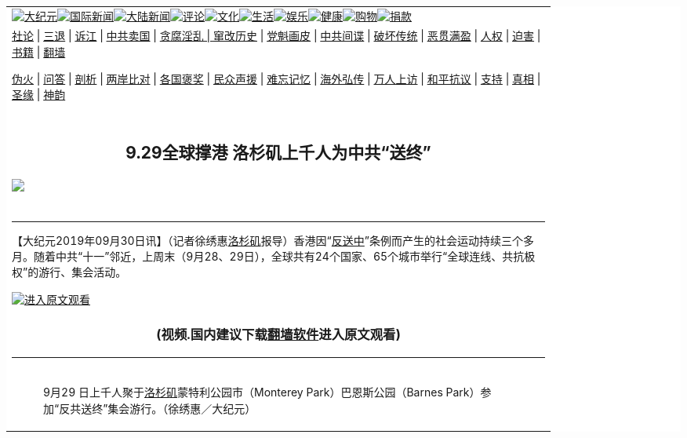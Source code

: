 <a name="1" id="1" target="_blank"></a><span id="1"></span>
<table border="0"><tr><td colspan="2" VALIGN=TOP><a href="https://github.com/asdfgt5/djy/blob/master/gb/nsc413.md#1"><img src="https://raw.githubusercontent.com/asdfgt5/1/master/t/djy/1.jpg" title="大纪元"></a><a href="https://github.com/asdfgt5/djy/blob/master/gb/n24hr.md#1"><img src="https://raw.githubusercontent.com/asdfgt5/1/master/t/djy/3.jpg" title="国际新闻"></a><a href="https://github.com/asdfgt5/djy/blob/master/gb/nsc413.md#1"><img src="https://raw.githubusercontent.com/asdfgt5/1/master/t/djy/4.jpg" title="大陆新闻"></a><a href="https://github.com/asdfgt5/djy/blob/master/gb/news392.md#1"><img src="https://raw.githubusercontent.com/asdfgt5/1/master/t/djy/5.jpg" title="评论"></a><a href="https://github.com/asdfgt5/djy/blob/master/gb/news2007.md#1"><img src="https://raw.githubusercontent.com/asdfgt5/1/master/t/djy/6.jpg" title="文化"></a><a href="https://github.com/asdfgt5/djy/blob/master/gb/news2008.md#1"><img src="https://raw.githubusercontent.com/asdfgt5/1/master/t/djy/7.jpg" title="生活"></a><a href="https://github.com/asdfgt5/djy/blob/master/gb/ncyule.md#1"><img src="https://raw.githubusercontent.com/asdfgt5/1/master/t/djy/8.jpg" title="娱乐"></a><a href="https://github.com/asdfgt5/djy/blob/master/gb/nsc1002.md#1"><img src="https://raw.githubusercontent.com/asdfgt5/1/master/t/djy/9.jpg" title="健康"><a href="https://www.youlucky.com"><img src="https://raw.githubusercontent.com/asdfgt5/1/master/t/djy/10.jpg" title="购物"></a><a href="https://www.supportepoch.org/donation?utm_medium=epochtimes&utm_source=referral&utm_campaign=donate_button_djyhomepage"><img src="https://raw.githubusercontent.com/asdfgt5/1/master/t/djy/12.jpg" title="捐款"></a></td></tr>
<tr><td colspan="2" VALIGN=TOP><a target="_blank" href="https://git.io/fjCRf">社论</a> | <a target="_blank" href="https://github.com/asdfgt5/djy/blob/master/gb/nf5657.md#1">三退</a> | <a target="_blank" href="https://github.com/asdfgt5/djy/blob/master/gb/nf6123.md#1">诉江</a> | <a target="_blank" href="https://github.com/asdfgt5/djy/blob/master/gb/nf1176117.md#1">中共卖国</a> | <a target="_blank" href="https://github.com/asdfgt5/djy/blob/master/gb/nf5773.md#1">贪腐淫乱 | <a target="_blank" href="https://github.com/asdfgt5/djy/blob/master/gb/nf1176115.md#1">窜改历史</a> | <a target="_blank" href="https://github.com/asdfgt5/djy/blob/master/gb/nf1176107.md#1">党魁画皮</a> | <a target="_blank" href="https://github.com/asdfgt5/djy/blob/master/gb/nf1320400.md#1">中共间谍</a> | <a target="_blank" href="https://github.com/asdfgt5/djy/blob/master/gb/nf1176114.md#1">破坏传统</a> | <a target="_blank" href="https://github.com/asdfgt5/djy/blob/master/gb/nf5287.md#1">恶贯满盈</a> | <a target="_blank" href="https://github.com/asdfgt5/djy/blob/master/gb/ncid278.md#1">人权</a> | <a target="_blank" href="https://github.com/asdfgt5/djy/blob/master/gb/nf1176111.md#1">迫害</a> | <a target="_blank" href="https://github.com/asdfgt5/djy/blob/master/gb/nf1235328.md#1">书籍</a> | <a target="_blank" href="https://github.com/asdfgt5/fq/blob/master/README.md?zsrh#1">翻墙</a></p><p><a target="_blank" href="https://github.com/asdfgt5/djy/blob/master/gb/nf5562.md#1">伪火</a> | <a target="_blank" href="https://github.com/asdfgt5/djy/blob/master/gb/nf4378.md#1">问答</a> | <a target="_blank" href="https://github.com/asdfgt5/djy/blob/master/gb/nf5792.md#1">剖析</a> | <a target="_blank" href="https://github.com/asdfgt5/djy/blob/master/gb/nf5735.md#1">两岸比对</a> | <a target="_blank" href="https://github.com/asdfgt5/djy/blob/master/gb/nf6119.md#1">各国褒奖</a> | <a target="_blank" href="https://github.com/asdfgt5/djy/blob/master/gb/nf6120.md#1">民众声援</a> | <a target="_blank" href="https://github.com/asdfgt5/djy/blob/master/gb/nf1188594.md#1">难忘记忆</a> | <a target="_blank" href="https://github.com/asdfgt5/djy/blob/master/gb/nf3180.md#1">海外弘传</a> | <a target="_blank" href="https://github.com/asdfgt5/djy/blob/master/gb/nf5410.md#1">万人上访</a> | <a target="_blank" href="https://github.com/asdfgt5/ntdtv/blob/master/gb/prog1530_1.md#1">和平抗议</a> | <a target="_blank" href="https://github.com/asdfgt5/djy/blob/master/gb/nf4386.md#1">支持</a> | <a target="_blank" href="https://github.com/asdfgt5/djy/blob/master/gb/nf4389.md#1">真相</a> | <a target="_blank" href="https://github.com/asdfgt5/djy/blob/master/gb/nf5790.md#1">圣缘</a> | <a target="_blank" href="https://github.com/asdfgt5/djy/blob/master/gb/nf4786.md#1">神韵</a></td></tr>
<tr><td VALIGN=TOP width="626"><h2 align=center>9.29全球撑港 洛杉矶上千人为中共“送终”</h2>
<img src="http://i.epochtimes.com/assets/uploads/2019/09/IMG_1985-600x400.jpg" />
<h6></h6>
<hr>
<p>【大纪元2019年09月30日讯】（记者徐绣惠<a href="https://github.com/asdfgt5/djy/blob/master/gb/tag/%E6%B4%9B%E6%9D%89%E7%9F%B6.md">洛杉矶</a>报导）香港因“<a href="https://github.com/asdfgt5/djy/blob/master/gb/tag/%E5%8F%8D%E9%80%81%E4%B8%AD.md">反送中</a>”条例而产生的社会运动持续三个多月。随着中共“十一”邻近，上周末（9月28、29日），全球共有24个国家、65个城市举行“全球连线、共抗极权”的游行、集会活动。</p>
<p><a src=""></a><a href="https://git.io/JenIV"><img width="600" src="https://raw.githubusercontent.com/asdfgt5/djy/master/gb/300/djtsp.jpg" title="进入原文观看"  alt="进入原文观看"></a><h3 align=center>(视频.国内建议下载<a href="https://git.io/JesJV">翻墙软件</a>进入原文观看)</h3><hr><a src="https://www.youtube.com/embed/HWvLcDvu_V8" width="560" b="315" frameborder="0" allowfullscreen="allowfullscreen"></a></p>
<figure id="attachment_11556163" style="width: 600px" class="wp-caption aligncenter"><a href="http://i.epochtimes.com/assets/uploads/2019/09/IMG_2061.jpg"><img class="size-large wp-image-11556163" src="http://i.epochtimes.com/assets/uploads/2019/09/IMG_2061-600x400.jpg" alt="" width="600" b="400" /></a><figcaption class="wp-caption-text">9月29 日上千人聚于<a href="https://github.com/asdfgt5/djy/blob/master/gb/tag/%E6%B4%9B%E6%9D%89%E7%9F%B6.md">洛杉矶</a>蒙特利公园市（Monterey Park）巴恩斯公园（Barnes Park）参加“反共送终”集会游行。（徐绣惠／大纪元）</figcaption></figure>